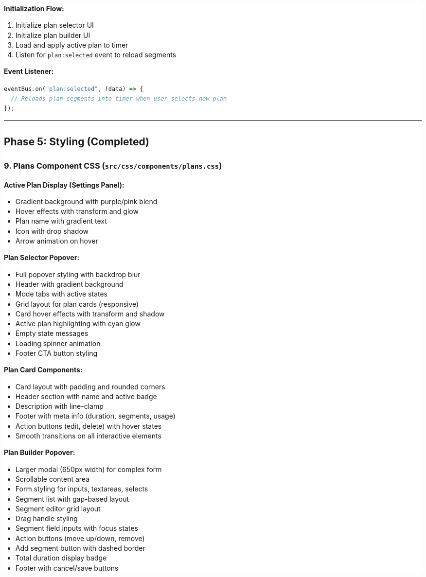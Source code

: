 **Initialization Flow:**

1. Initialize plan selector UI
2. Initialize plan builder UI
3. Load and apply active plan to timer
4. Listen for `plan:selected` event to reload segments

**Event Listener:**

```javascript
eventBus.on("plan:selected", (data) => {
  // Reloads plan segments into timer when user selects new plan
});
```

---

## Phase 5: Styling (Completed)

### 9. Plans Component CSS (`src/css/components/plans.css`)

**Active Plan Display (Settings Panel):**

- Gradient background with purple/pink blend
- Hover effects with transform and glow
- Plan name with gradient text
- Icon with drop shadow
- Arrow animation on hover

**Plan Selector Popover:**

- Full popover styling with backdrop blur
- Header with gradient background
- Mode tabs with active states
- Grid layout for plan cards (responsive)
- Card hover effects with transform and shadow
- Active plan highlighting with cyan glow
- Empty state messages
- Loading spinner animation
- Footer CTA button styling

**Plan Card Components:**

- Card layout with padding and rounded corners
- Header section with name and active badge
- Description with line-clamp
- Footer with meta info (duration, segments, usage)
- Action buttons (edit, delete) with hover states
- Smooth transitions on all interactive elements

**Plan Builder Popover:**

- Larger modal (650px width) for complex form
- Scrollable content area
- Form styling for inputs, textareas, selects
- Segment list with gap-based layout
- Segment editor grid layout
- Drag handle styling
- Segment field inputs with focus states
- Action buttons (move up/down, remove)
- Add segment button with dashed border
- Total duration display badge
- Footer with cancel/save buttons

